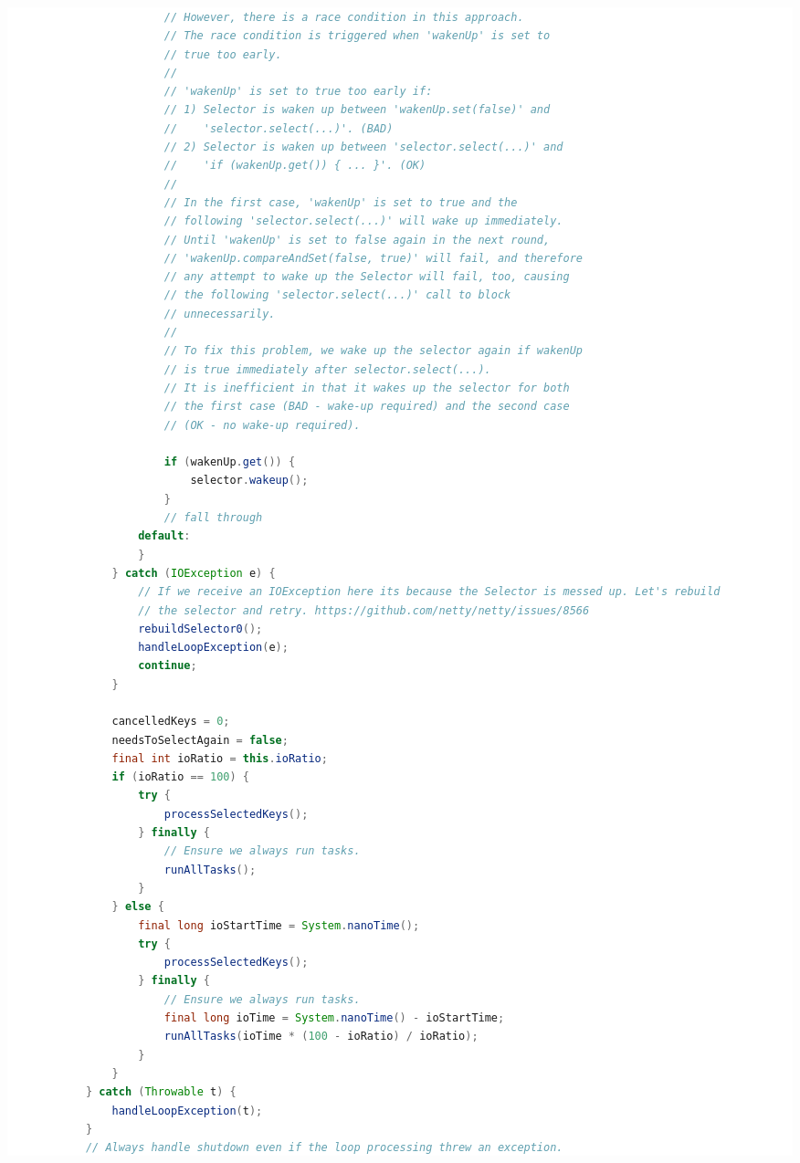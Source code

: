 ~~~java
                        // However, there is a race condition in this approach.
                        // The race condition is triggered when 'wakenUp' is set to
                        // true too early.
                        //
                        // 'wakenUp' is set to true too early if:
                        // 1) Selector is waken up between 'wakenUp.set(false)' and
                        //    'selector.select(...)'. (BAD)
                        // 2) Selector is waken up between 'selector.select(...)' and
                        //    'if (wakenUp.get()) { ... }'. (OK)
                        //
                        // In the first case, 'wakenUp' is set to true and the
                        // following 'selector.select(...)' will wake up immediately.
                        // Until 'wakenUp' is set to false again in the next round,
                        // 'wakenUp.compareAndSet(false, true)' will fail, and therefore
                        // any attempt to wake up the Selector will fail, too, causing
                        // the following 'selector.select(...)' call to block
                        // unnecessarily.
                        //
                        // To fix this problem, we wake up the selector again if wakenUp
                        // is true immediately after selector.select(...).
                        // It is inefficient in that it wakes up the selector for both
                        // the first case (BAD - wake-up required) and the second case
                        // (OK - no wake-up required).

                        if (wakenUp.get()) {
                            selector.wakeup();
                        }
                        // fall through
                    default:
                    }
                } catch (IOException e) {
                    // If we receive an IOException here its because the Selector is messed up. Let's rebuild
                    // the selector and retry. https://github.com/netty/netty/issues/8566
                    rebuildSelector0();
                    handleLoopException(e);
                    continue;
                }

                cancelledKeys = 0;
                needsToSelectAgain = false;
                final int ioRatio = this.ioRatio;
                if (ioRatio == 100) {
                    try {
                        processSelectedKeys();
                    } finally {
                        // Ensure we always run tasks.
                        runAllTasks();
                    }
                } else {
                    final long ioStartTime = System.nanoTime();
                    try {
                        processSelectedKeys();
                    } finally {
                        // Ensure we always run tasks.
                        final long ioTime = System.nanoTime() - ioStartTime;
                        runAllTasks(ioTime * (100 - ioRatio) / ioRatio);
                    }
                }
            } catch (Throwable t) {
                handleLoopException(t);
            }
            // Always handle shutdown even if the loop processing threw an exception.
~~~